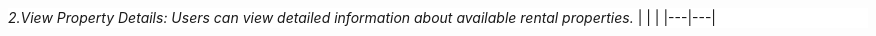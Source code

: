 *2.View Property Details: Users can view detailed information about available rental properties.*
|   |   |
|---|---|